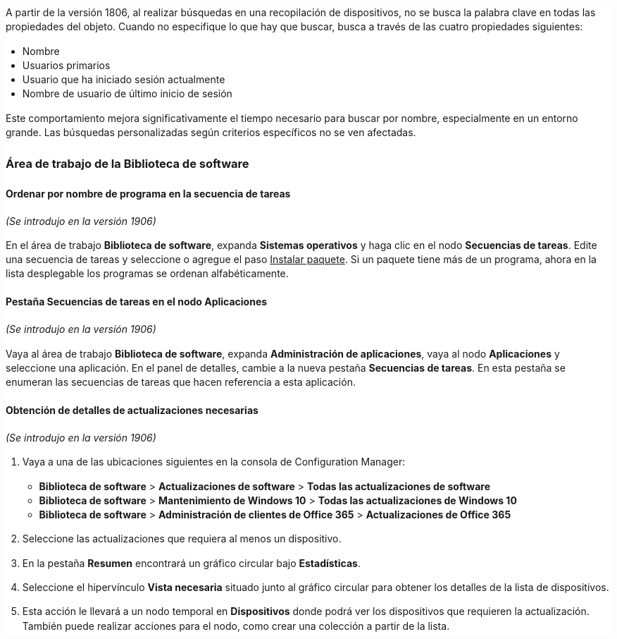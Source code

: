 
A partir de la versión 1806, al realizar búsquedas en una recopilación de dispositivos, no se busca la palabra clave en todas las propiedades del objeto. Cuando no especifique lo que hay que buscar, busca a través de las cuatro propiedades siguientes:

- Nombre
- Usuarios primarios
- Usuario que ha iniciado sesión actualmente
- Nombre de usuario de último inicio de sesión

Este comportamiento mejora significativamente el tiempo necesario para buscar por nombre, especialmente en un entorno grande. Las búsquedas personalizadas según criterios específicos no se ven afectadas.


### <a name="software-library-workspace"></a>Área de trabajo de la Biblioteca de software

#### <a name="order-by-program-name-in-task-sequence"></a>Ordenar por nombre de programa en la secuencia de tareas

*(Se introdujo en la versión 1906)*

En el área de trabajo **Biblioteca de software**, expanda **Sistemas operativos** y haga clic en el nodo **Secuencias de tareas**. Edite una secuencia de tareas y seleccione o agregue el paso [Instalar paquete](/sccm/osd/understand/task-sequence-steps#BKMK_InstallPackage). Si un paquete tiene más de un programa, ahora en la lista desplegable los programas se ordenan alfabéticamente.

#### <a name="task-sequences-tab-in-applications-node"></a>Pestaña Secuencias de tareas en el nodo Aplicaciones

*(Se introdujo en la versión 1906)*

Vaya al área de trabajo **Biblioteca de software**, expanda **Administración de aplicaciones**, vaya al nodo **Aplicaciones** y seleccione una aplicación. En el panel de detalles, cambie a la nueva pestaña **Secuencias de tareas**. En esta pestaña se enumeran las secuencias de tareas que hacen referencia a esta aplicación.

#### <a name="drill-through-required-updates"></a>Obtención de detalles de actualizaciones necesarias

*(Se introdujo en la versión 1906)*

1. Vaya a una de las ubicaciones siguientes en la consola de Configuration Manager:

   - **Biblioteca de software** > **Actualizaciones de software** > **Todas las actualizaciones de software**
   - **Biblioteca de software** > **Mantenimiento de Windows 10** > **Todas las actualizaciones de Windows 10**
   - **Biblioteca de software** > **Administración de clientes de Office 365** > **Actualizaciones de Office 365**

1. Seleccione las actualizaciones que requiera al menos un dispositivo.
1. En la pestaña **Resumen** encontrará un gráfico circular bajo **Estadísticas**.
1. Seleccione el hipervínculo **Vista necesaria** situado junto al gráfico circular para obtener los detalles de la lista de dispositivos.
1. Esta acción le llevará a un nodo temporal en **Dispositivos** donde podrá ver los dispositivos que requieren la actualización. También puede realizar acciones para el nodo, como crear una colección a partir de la lista.

